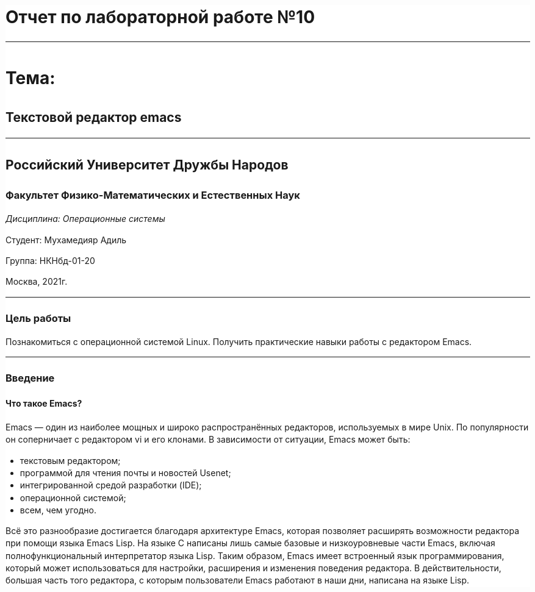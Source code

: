 # Отчет по лабораторной работе №10

----

# Тема:
## Текстовой редактор emacs

----

## Российский Университет Дружбы Народов

### Факультет Физико-Математических и Естественных Наук

*Дисциплина: Операционные системы*

Студент: Мухамедияр Адиль

Группа: НКНбд-01-20

Москва, 2021г.

----

### Цель работы

Познакомиться с операционной системой Linux. Получить практические навыки работы с редактором Emacs.

----

### Введение

#### Что такое Emacs?

Emacs — один из наиболее мощных и широко распространённых редакторов, используемых в мире Unix. По популярности он соперничает с редактором vi и его клонами. В зависимости от ситуации, Emacs может быть:

* текстовым редактором;
* программой для чтения почты и новостей Usenet;
* интегрированной средой разработки (IDE);
* операционной системой;
* всем, чем угодно.

Всё это разнообразие достигается благодаря архитектуре Emacs, которая позволяет расширять возможности редактора при помощи языка Emacs Lisp. На языке C написаны лишь самые базовые и низкоуровневые части Emacs, включая полнофункциональный интерпретатор языка Lisp. Таким образом, Emacs имеет встроенный язык программирования, который может использоваться для настройки, расширения и изменения поведения редактора. В действительности, большая часть того редактора, с которым пользователи Emacs работают в наши дни, написана на языке Lisp.
